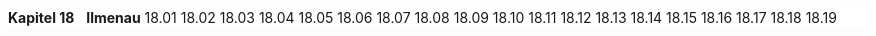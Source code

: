 <td><strong>Kapitel 18</strong></td>
</tr>
<tr class="odd">
<td>  <strong>Ilmenau</strong></td>
</tr>
<tr class="even">
<td></td>
</tr>
<tr class="odd">
<td>18.01</td>
</tr>
<tr class="even">
<td>18.02</td>
</tr>
<tr class="odd">
<td>18.03</td>
</tr>
<tr class="even">
<td>18.04</td>
</tr>
<tr class="odd">
<td>18.05</td>
</tr>
<tr class="even">
<td>18.06</td>
</tr>
<tr class="odd">
<td>18.07</td>
</tr>
<tr class="even">
<td>18.08</td>
</tr>
<tr class="odd">
<td>18.09</td>
</tr>
<tr class="even">
<td>18.10</td>
</tr>
<tr class="odd">
<td>18.11</td>
</tr>
<tr class="even">
<td>18.12</td>
</tr>
<tr class="odd">
<td>18.13</td>
</tr>
<tr class="even">
<td>18.14</td>
</tr>
<tr class="odd">
<td>18.15</td>
</tr>
<tr class="even">
<td>18.16</td>
</tr>
<tr class="odd">
<td>18.17</td>
</tr>
<tr class="even">
<td>18.18</td>
</tr>
<tr class="odd">
<td>18.19</td>